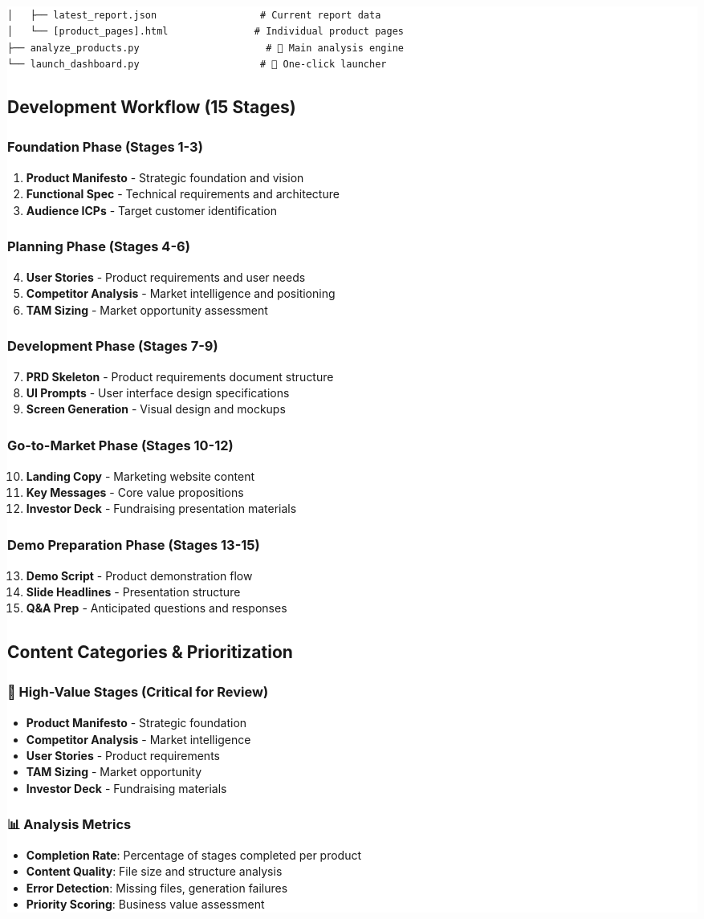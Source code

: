 ```
│   ├── latest_report.json                  # Current report data
│   └── [product_pages].html               # Individual product pages
├── analyze_products.py                      # 🔧 Main analysis engine
└── launch_dashboard.py                     # 🚀 One-click launcher
```

## Development Workflow (15 Stages)

### Foundation Phase (Stages 1-3)

1. **Product Manifesto** - Strategic foundation and vision
2. **Functional Spec** - Technical requirements and architecture
3. **Audience ICPs** - Target customer identification

### Planning Phase (Stages 4-6)

4. **User Stories** - Product requirements and user needs
5. **Competitor Analysis** - Market intelligence and positioning
6. **TAM Sizing** - Market opportunity assessment

### Development Phase (Stages 7-9)

7. **PRD Skeleton** - Product requirements document structure
8. **UI Prompts** - User interface design specifications
9. **Screen Generation** - Visual design and mockups

### Go-to-Market Phase (Stages 10-12)

10. **Landing Copy** - Marketing website content
11. **Key Messages** - Core value propositions
12. **Investor Deck** - Fundraising presentation materials

### Demo Preparation Phase (Stages 13-15)

13. **Demo Script** - Product demonstration flow
14. **Slide Headlines** - Presentation structure
15. **Q&A Prep** - Anticipated questions and responses

## Content Categories & Prioritization

### 🎯 High-Value Stages (Critical for Review)

- **Product Manifesto** - Strategic foundation
- **Competitor Analysis** - Market intelligence
- **User Stories** - Product requirements
- **TAM Sizing** - Market opportunity
- **Investor Deck** - Fundraising materials

### 📊 Analysis Metrics

- **Completion Rate**: Percentage of stages completed per product
- **Content Quality**: File size and structure analysis
- **Error Detection**: Missing files, generation failures
- **Priority Scoring**: Business value assessment
